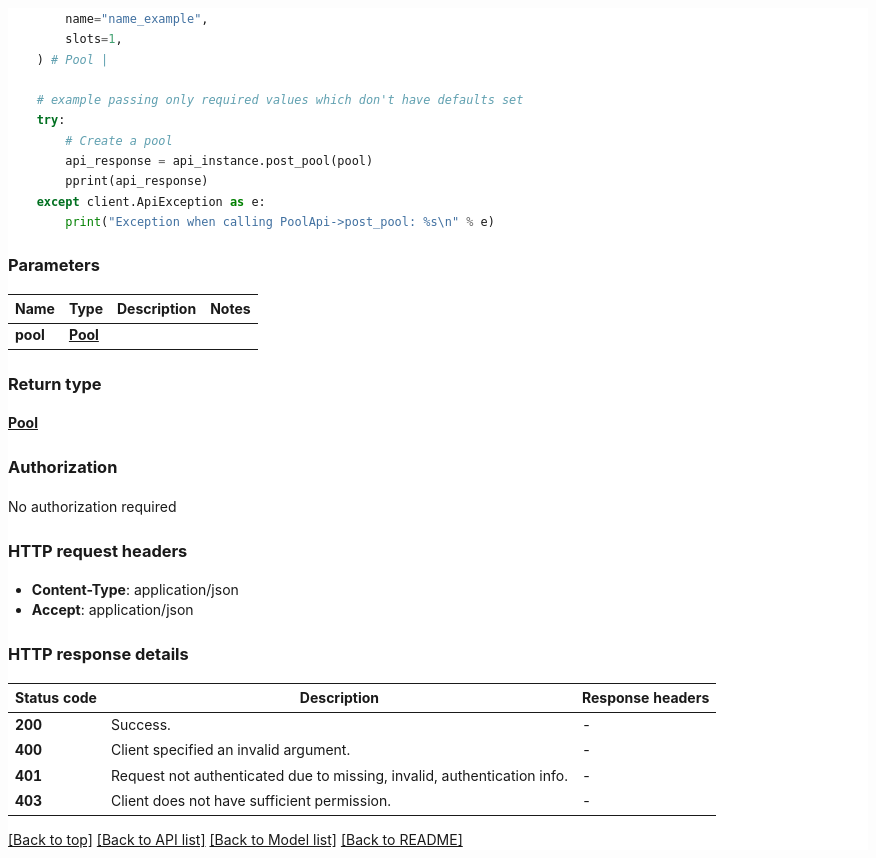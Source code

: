 ```python
        name="name_example",
        slots=1,
    ) # Pool | 

    # example passing only required values which don't have defaults set
    try:
        # Create a pool
        api_response = api_instance.post_pool(pool)
        pprint(api_response)
    except client.ApiException as e:
        print("Exception when calling PoolApi->post_pool: %s\n" % e)
```


### Parameters

Name | Type | Description  | Notes
------------- | ------------- | ------------- | -------------
 **pool** | [**Pool**](Pool.md)|  |

### Return type

[**Pool**](Pool.md)

### Authorization

No authorization required

### HTTP request headers

 - **Content-Type**: application/json
 - **Accept**: application/json


### HTTP response details

| Status code | Description | Response headers |
|-------------|-------------|------------------|
**200** | Success. |  -  |
**400** | Client specified an invalid argument. |  -  |
**401** | Request not authenticated due to missing, invalid, authentication info. |  -  |
**403** | Client does not have sufficient permission. |  -  |

[[Back to top]](#) [[Back to API list]](../README.md#documentation-for-api-endpoints) [[Back to Model list]](../README.md#documentation-for-models) [[Back to README]](../README.md)

